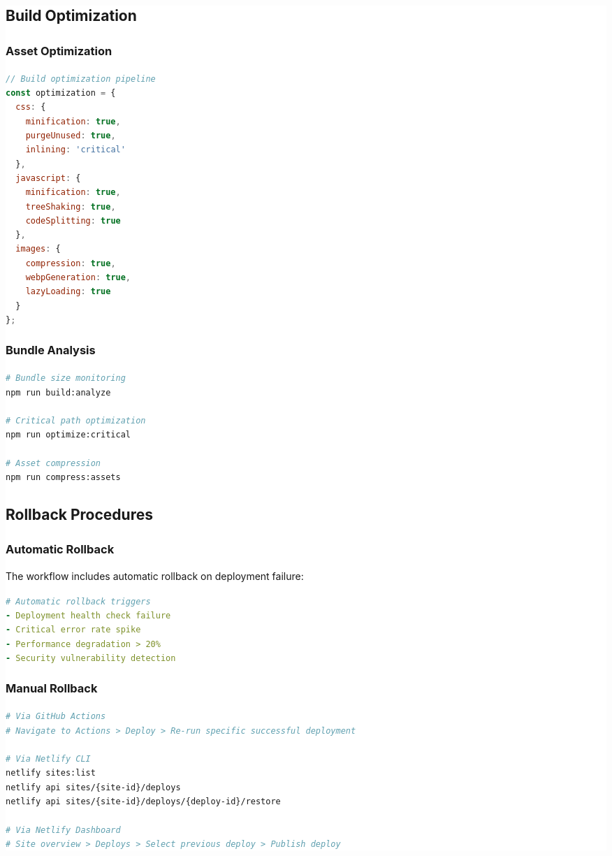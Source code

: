 ## Build Optimization

### Asset Optimization
```javascript
// Build optimization pipeline
const optimization = {
  css: {
    minification: true,
    purgeUnused: true,
    inlining: 'critical'
  },
  javascript: {
    minification: true,
    treeShaking: true,
    codeSplitting: true
  },
  images: {
    compression: true,
    webpGeneration: true,
    lazyLoading: true
  }
};
```

### Bundle Analysis
```bash
# Bundle size monitoring
npm run build:analyze

# Critical path optimization
npm run optimize:critical

# Asset compression
npm run compress:assets
```

## Rollback Procedures

### Automatic Rollback
The workflow includes automatic rollback on deployment failure:

```yaml
# Automatic rollback triggers
- Deployment health check failure
- Critical error rate spike
- Performance degradation > 20%
- Security vulnerability detection
```

### Manual Rollback
```bash
# Via GitHub Actions
# Navigate to Actions > Deploy > Re-run specific successful deployment

# Via Netlify CLI
netlify sites:list
netlify api sites/{site-id}/deploys
netlify api sites/{site-id}/deploys/{deploy-id}/restore

# Via Netlify Dashboard
# Site overview > Deploys > Select previous deploy > Publish deploy
```
